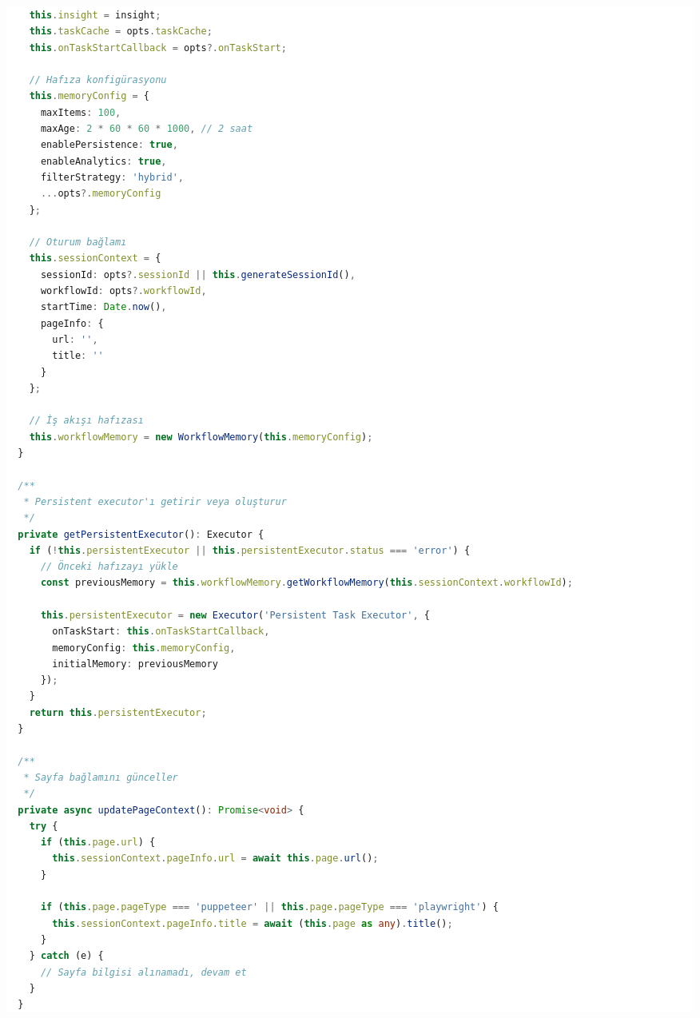 ```typescript
    this.insight = insight;
    this.taskCache = opts.taskCache;
    this.onTaskStartCallback = opts?.onTaskStart;

    // Hafıza konfigürasyonu
    this.memoryConfig = {
      maxItems: 100,
      maxAge: 2 * 60 * 60 * 1000, // 2 saat
      enablePersistence: true,
      enableAnalytics: true,
      filterStrategy: 'hybrid',
      ...opts?.memoryConfig
    };

    // Oturum bağlamı
    this.sessionContext = {
      sessionId: opts?.sessionId || this.generateSessionId(),
      workflowId: opts?.workflowId,
      startTime: Date.now(),
      pageInfo: {
        url: '',
        title: ''
      }
    };

    // İş akışı hafızası
    this.workflowMemory = new WorkflowMemory(this.memoryConfig);
  }

  /**
   * Persistent executor'ı getirir veya oluşturur
   */
  private getPersistentExecutor(): Executor {
    if (!this.persistentExecutor || this.persistentExecutor.status === 'error') {
      // Önceki hafızayı yükle
      const previousMemory = this.workflowMemory.getWorkflowMemory(this.sessionContext.workflowId);

      this.persistentExecutor = new Executor('Persistent Task Executor', {
        onTaskStart: this.onTaskStartCallback,
        memoryConfig: this.memoryConfig,
        initialMemory: previousMemory
      });
    }
    return this.persistentExecutor;
  }

  /**
   * Sayfa bağlamını günceller
   */
  private async updatePageContext(): Promise<void> {
    try {
      if (this.page.url) {
        this.sessionContext.pageInfo.url = await this.page.url();
      }

      if (this.page.pageType === 'puppeteer' || this.page.pageType === 'playwright') {
        this.sessionContext.pageInfo.title = await (this.page as any).title();
      }
    } catch (e) {
      // Sayfa bilgisi alınamadı, devam et
    }
  }

```
